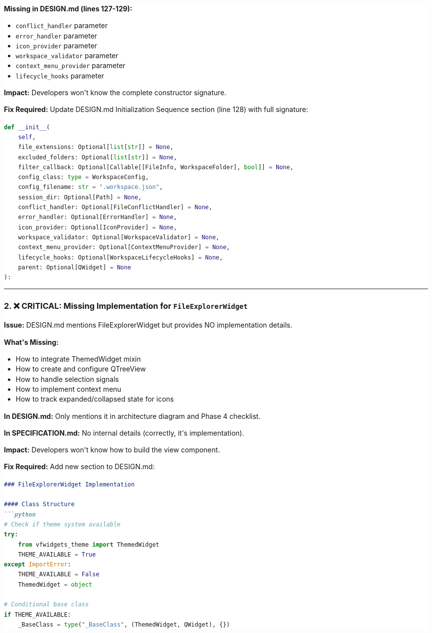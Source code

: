 **Missing in DESIGN.md (lines 127-129):**
- `conflict_handler` parameter
- `error_handler` parameter
- `icon_provider` parameter
- `workspace_validator` parameter
- `context_menu_provider` parameter
- `lifecycle_hooks` parameter

**Impact:** Developers won't know the complete constructor signature.

**Fix Required:** Update DESIGN.md Initialization Sequence section (line 128) with full signature:
```python
def __init__(
    self,
    file_extensions: Optional[list[str]] = None,
    excluded_folders: Optional[list[str]] = None,
    filter_callback: Optional[Callable[[FileInfo, WorkspaceFolder], bool]] = None,
    config_class: type = WorkspaceConfig,
    config_filename: str = ".workspace.json",
    session_dir: Optional[Path] = None,
    conflict_handler: Optional[FileConflictHandler] = None,
    error_handler: Optional[ErrorHandler] = None,
    icon_provider: Optional[IconProvider] = None,
    workspace_validator: Optional[WorkspaceValidator] = None,
    context_menu_provider: Optional[ContextMenuProvider] = None,
    lifecycle_hooks: Optional[WorkspaceLifecycleHooks] = None,
    parent: Optional[QWidget] = None
):
```

---

### 2. ❌ CRITICAL: Missing Implementation for `FileExplorerWidget`

**Issue:** DESIGN.md mentions FileExplorerWidget but provides NO implementation details.

**What's Missing:**
- How to integrate ThemedWidget mixin
- How to create and configure QTreeView
- How to handle selection signals
- How to implement context menu
- How to track expanded/collapsed state for icons

**In DESIGN.md:** Only mentions it in architecture diagram and Phase 4 checklist.

**In SPECIFICATION.md:** No internal details (correctly, it's implementation).

**Impact:** Developers won't know how to build the view component.

**Fix Required:** Add new section to DESIGN.md:

```markdown
### FileExplorerWidget Implementation

#### Class Structure
```python
# Check if theme system available
try:
    from vfwidgets_theme import ThemedWidget
    THEME_AVAILABLE = True
except ImportError:
    THEME_AVAILABLE = False
    ThemedWidget = object

# Conditional base class
if THEME_AVAILABLE:
    _BaseClass = type("_BaseClass", (ThemedWidget, QWidget), {})
```